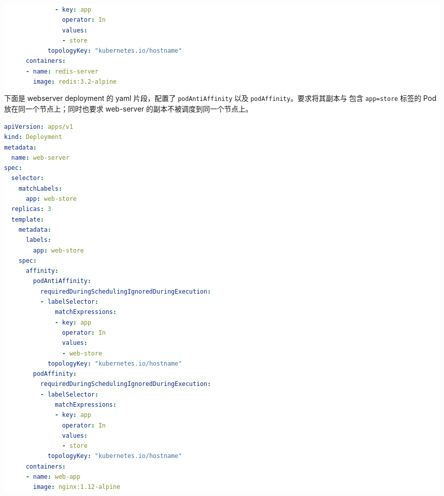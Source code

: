 ``` yaml
              - key: app
                operator: In
                values:
                - store
            topologyKey: "kubernetes.io/hostname"
      containers:
      - name: redis-server
        image: redis:3.2-alpine
```

下面是 webserver deployment 的 yaml 片段，配置了 `podAntiAffinity` 以及 `podAffinity`。要求将其副本与 包含 `app=store` 标签的 Pod 放在同一个节点上；同时也要求 web-server 的副本不被调度到同一个节点上。

``` yaml
apiVersion: apps/v1
kind: Deployment
metadata:
  name: web-server
spec:
  selector:
    matchLabels:
      app: web-store
  replicas: 3
  template:
    metadata:
      labels:
        app: web-store
    spec:
      affinity:
        podAntiAffinity:
          requiredDuringSchedulingIgnoredDuringExecution:
          - labelSelector:
              matchExpressions:
              - key: app
                operator: In
                values:
                - web-store
            topologyKey: "kubernetes.io/hostname"
        podAffinity:
          requiredDuringSchedulingIgnoredDuringExecution:
          - labelSelector:
              matchExpressions:
              - key: app
                operator: In
                values:
                - store
            topologyKey: "kubernetes.io/hostname"
      containers:
      - name: web-app
        image: nginx:1.12-alpine
```
